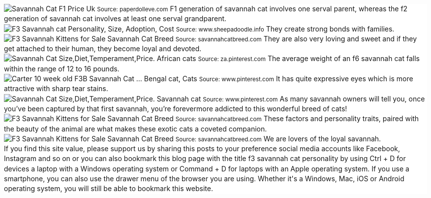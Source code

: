 <aside>
<img class="v-image ads-img" alt="Savannah Cat F1 Price Uk" src="https://i.pinimg.com/originals/0e/43/e1/0e43e131518e3cd4c8f1b6d2b2f2c78f.jpg" width="100%" onerror="this.onerror=null;this.src='data:image/gif;base64,R0lGODlhAQABAAAAACH5BAEKAAEALAAAAAABAAEAAAICTAEAOw==';" />
<small>Source: paperdolleve.com</small>
F1 generation of savannah cat involves one serval parent, whereas the f2 generation of savannah cat involves at least one serval grandparent.
</aside>

<aside>
<img class="v-image ads-img" alt="F3 Savannah cat Personality, Size, Adoption, Cost" src="https://1.bp.blogspot.com/-omV3lPS0hXU/X2Eqeka9CBI/AAAAAAAABO4/iix-1pD_F4IOQ0BGXDjvpxfdeiH1rQyRwCLcBGAsYHQ/w1200-h630-p-k-no-nu/F3%2Bsavannah%2Bcat%2BPersonality%252C%2BSize%252C%2BAdoption%252C%2BCost.jpg" width="100%" onerror="this.onerror=null;this.src='data:image/gif;base64,R0lGODlhAQABAAAAACH5BAEKAAEALAAAAAABAAEAAAICTAEAOw==';" />
<small>Source: www.sheepadoodle.info</small>
They create strong bonds with families.
</aside>

<aside>
<img class="v-image ads-img" alt="F3 Savannah Kittens for Sale Savannah Cat Breed" src="https://savannahcatbreed.com/wp-content/uploads/2019/05/J3-2.jpg" width="100%" onerror="this.onerror=null;this.src='data:image/gif;base64,R0lGODlhAQABAAAAACH5BAEKAAEALAAAAAABAAEAAAICTAEAOw==';" />
<small>Source: savannahcatbreed.com</small>
They are also very loving and sweet and if they get attached to their human, they become loyal and devoted.
</aside>

<aside>
<img class="v-image ads-img" alt="Savannah Cat Size,Diet,Temperament,Price. African cats" src="https://i.pinimg.com/736x/06/cd/e6/06cde69d7c1a95cb302a41247d81ecbb.jpg" width="100%" onerror="this.onerror=null;this.src='data:image/gif;base64,R0lGODlhAQABAAAAACH5BAEKAAEALAAAAAABAAEAAAICTAEAOw==';" />
<small>Source: za.pinterest.com</small>
The average weight of an f6 savannah cat falls within the range of 12 to 16 pounds.
</aside>

<aside>
<img class="v-image ads-img" alt="Carter 10 week old F3B Savannah Cat … Bengal cat, Cats" src="https://i.pinimg.com/originals/59/dc/8c/59dc8c20b7ce1f9b73ab234b9131619c.jpg" width="100%" onerror="this.onerror=null;this.src='data:image/gif;base64,R0lGODlhAQABAAAAACH5BAEKAAEALAAAAAABAAEAAAICTAEAOw==';" />
<small>Source: www.pinterest.com</small>
It has quite expressive eyes which is more attractive with sharp tear stains.
</aside>

<aside>
<img class="v-image ads-img" alt="Savannah Cat Size,Diet,Temperament,Price. Savannah cat" src="https://i.pinimg.com/736x/15/16/a9/1516a9d27e2d7086e8244a041f783403.jpg" width="100%" onerror="this.onerror=null;this.src='data:image/gif;base64,R0lGODlhAQABAAAAACH5BAEKAAEALAAAAAABAAEAAAICTAEAOw==';" />
<small>Source: www.pinterest.com</small>
As many savannah owners will tell you, once you’ve been captured by that first savannah, you’re forevermore addicted to this wonderful breed of cats!
</aside>

<aside>
<img class="v-image ads-img" alt="F3 Savannah Kittens for Sale Savannah Cat Breed" src="https://savannahcatbreed.com/wp-content/uploads/2021/06/P1-2-1.jpg" width="100%" onerror="this.onerror=null;this.src='data:image/gif;base64,R0lGODlhAQABAAAAACH5BAEKAAEALAAAAAABAAEAAAICTAEAOw==';" />
<small>Source: savannahcatbreed.com</small>
These factors and personality traits, paired with the beauty of the animal are what makes these exotic cats a coveted companion.
</aside>

<aside>
<img class="v-image ads-img" alt="F3 Savannah Kittens for Sale Savannah Cat Breed" src="https://savannahcatbreed.com/wp-content/uploads/2021/07/E1-1.jpg" width="100%" onerror="this.onerror=null;this.src='data:image/gif;base64,R0lGODlhAQABAAAAACH5BAEKAAEALAAAAAABAAEAAAICTAEAOw==';" />
<small>Source: savannahcatbreed.com</small>
We are lovers of the loyal savannah.
</aside>
</section>
If you find this site value, please support us by sharing this posts to your preference social media accounts like Facebook, Instagram and so on or you can also bookmark this blog page with the title f3 savannah cat personality by using Ctrl + D for devices a laptop with a Windows operating system or Command + D for laptops with an Apple operating system. If you use a smartphone, you can also use the drawer menu of the browser you are using. Whether it's a Windows, Mac, iOS or Android operating system, you will still be able to bookmark this website.
</section>
         